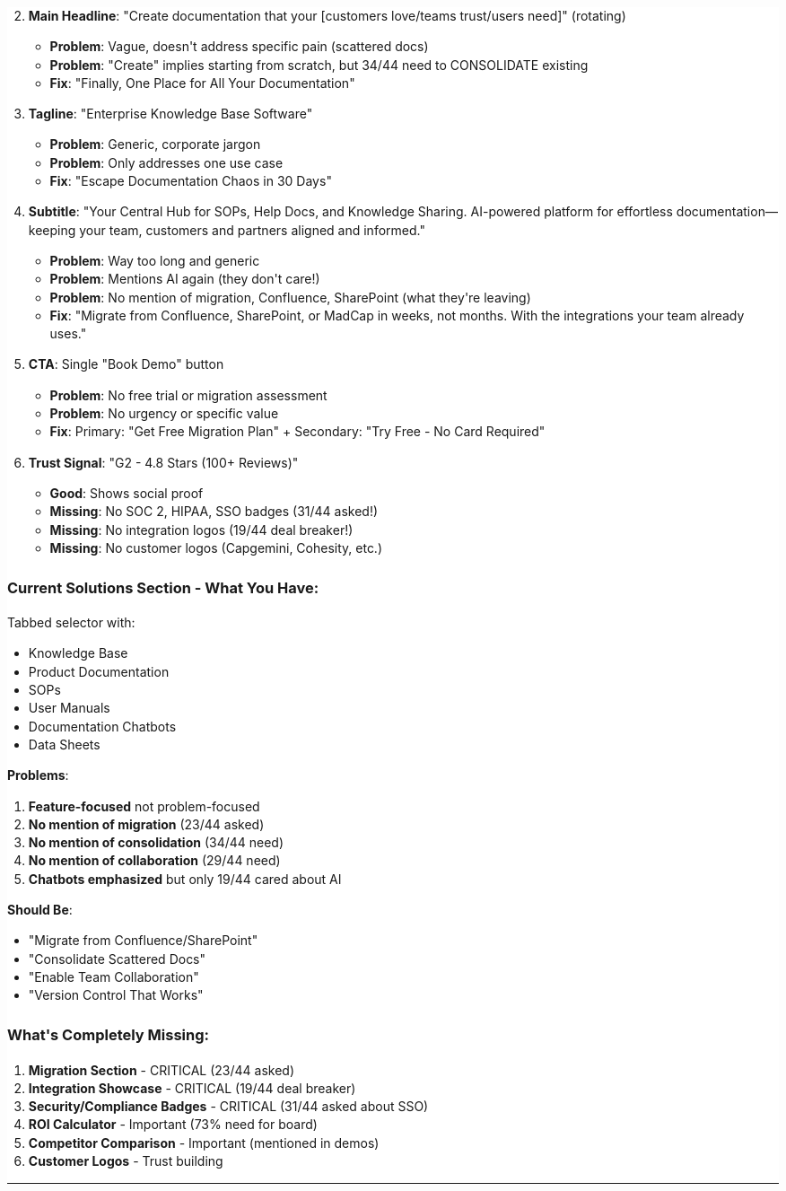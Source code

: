 2. **Main Headline**: "Create documentation that your [customers love/teams trust/users need]" (rotating)
   - **Problem**: Vague, doesn't address specific pain (scattered docs)
   - **Problem**: "Create" implies starting from scratch, but 34/44 need to CONSOLIDATE existing
   - **Fix**: "Finally, One Place for All Your Documentation"

3. **Tagline**: "Enterprise Knowledge Base Software"
   - **Problem**: Generic, corporate jargon
   - **Problem**: Only addresses one use case
   - **Fix**: "Escape Documentation Chaos in 30 Days"

4. **Subtitle**: "Your Central Hub for SOPs, Help Docs, and Knowledge Sharing. AI-powered platform for effortless documentation—keeping your team, customers and partners aligned and informed."
   - **Problem**: Way too long and generic
   - **Problem**: Mentions AI again (they don't care!)
   - **Problem**: No mention of migration, Confluence, SharePoint (what they're leaving)
   - **Fix**: "Migrate from Confluence, SharePoint, or MadCap in weeks, not months. With the integrations your team already uses."

5. **CTA**: Single "Book Demo" button
   - **Problem**: No free trial or migration assessment
   - **Problem**: No urgency or specific value
   - **Fix**: Primary: "Get Free Migration Plan" + Secondary: "Try Free - No Card Required"

6. **Trust Signal**: "G2 - 4.8 Stars (100+ Reviews)"
   - **Good**: Shows social proof
   - **Missing**: No SOC 2, HIPAA, SSO badges (31/44 asked!)
   - **Missing**: No integration logos (19/44 deal breaker!)
   - **Missing**: No customer logos (Capgemini, Cohesity, etc.)

### Current Solutions Section - What You Have:
Tabbed selector with:
- Knowledge Base
- Product Documentation  
- SOPs
- User Manuals
- Documentation Chatbots
- Data Sheets

**Problems**:
1. **Feature-focused** not problem-focused
2. **No mention of migration** (23/44 asked)
3. **No mention of consolidation** (34/44 need)
4. **No mention of collaboration** (29/44 need)
5. **Chatbots emphasized** but only 19/44 cared about AI

**Should Be**:
- "Migrate from Confluence/SharePoint"
- "Consolidate Scattered Docs"
- "Enable Team Collaboration"
- "Version Control That Works"

### What's Completely Missing:
1. **Migration Section** - CRITICAL (23/44 asked)
2. **Integration Showcase** - CRITICAL (19/44 deal breaker)
3. **Security/Compliance Badges** - CRITICAL (31/44 asked about SSO)
4. **ROI Calculator** - Important (73% need for board)
5. **Competitor Comparison** - Important (mentioned in demos)
6. **Customer Logos** - Trust building

---